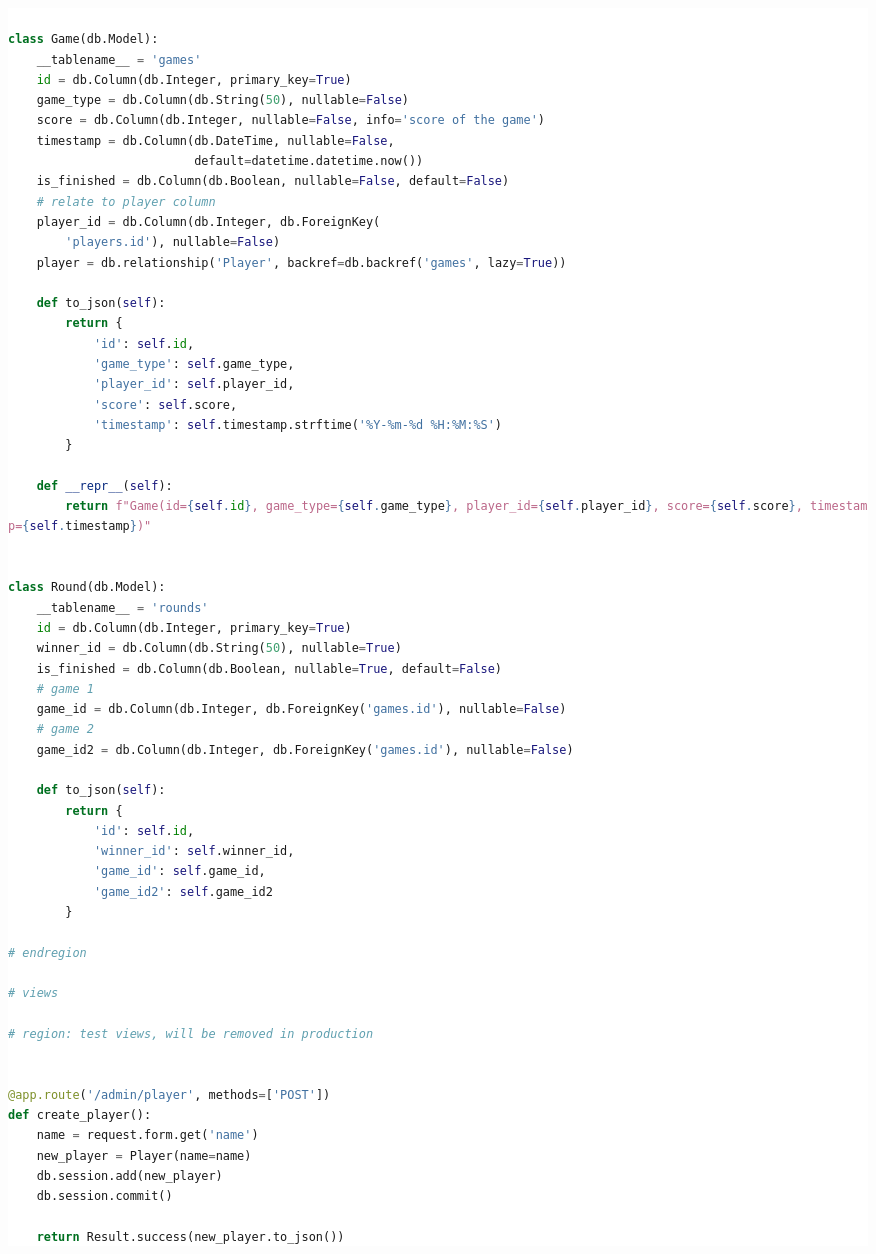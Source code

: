 ```py [28-42|45-68|71-87|117-126|129-141|144-162|165-192|195-205]

class Game(db.Model):
    __tablename__ = 'games'
    id = db.Column(db.Integer, primary_key=True)
    game_type = db.Column(db.String(50), nullable=False)
    score = db.Column(db.Integer, nullable=False, info='score of the game')
    timestamp = db.Column(db.DateTime, nullable=False,
                          default=datetime.datetime.now())
    is_finished = db.Column(db.Boolean, nullable=False, default=False)
    # relate to player column
    player_id = db.Column(db.Integer, db.ForeignKey(
        'players.id'), nullable=False)
    player = db.relationship('Player', backref=db.backref('games', lazy=True))

    def to_json(self):
        return {
            'id': self.id,
            'game_type': self.game_type,
            'player_id': self.player_id,
            'score': self.score,
            'timestamp': self.timestamp.strftime('%Y-%m-%d %H:%M:%S')
        }

    def __repr__(self):
        return f"Game(id={self.id}, game_type={self.game_type}, player_id={self.player_id}, score={self.score}, timestamp={self.timestamp})"


class Round(db.Model):
    __tablename__ = 'rounds'
    id = db.Column(db.Integer, primary_key=True)
    winner_id = db.Column(db.String(50), nullable=True)
    is_finished = db.Column(db.Boolean, nullable=True, default=False)
    # game 1
    game_id = db.Column(db.Integer, db.ForeignKey('games.id'), nullable=False)
    # game 2
    game_id2 = db.Column(db.Integer, db.ForeignKey('games.id'), nullable=False)

    def to_json(self):
        return {
            'id': self.id,
            'winner_id': self.winner_id,
            'game_id': self.game_id,
            'game_id2': self.game_id2
        }

# endregion

# views

# region: test views, will be removed in production


@app.route('/admin/player', methods=['POST'])
def create_player():
    name = request.form.get('name')
    new_player = Player(name=name)
    db.session.add(new_player)
    db.session.commit()

    return Result.success(new_player.to_json())


```